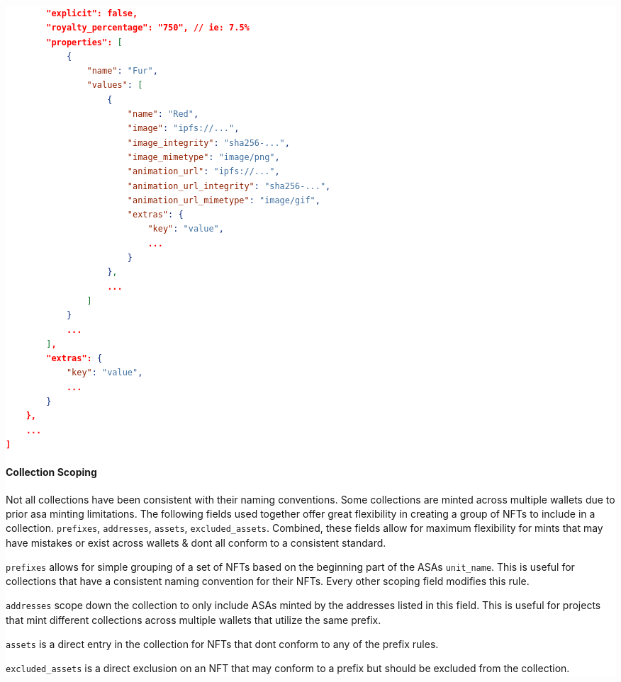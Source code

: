 ```json
        "explicit": false,
        "royalty_percentage": "750", // ie: 7.5%
        "properties": [
            {
                "name": "Fur",
                "values": [
                    {
                        "name": "Red",
                        "image": "ipfs://...",
                        "image_integrity": "sha256-...",
                        "image_mimetype": "image/png",
                        "animation_url": "ipfs://...",
                        "animation_url_integrity": "sha256-...",
                        "animation_url_mimetype": "image/gif",
                        "extras": {
                            "key": "value",
                            ...
                        }
                    },
                    ...     
                ]
            }
            ...
        ],
        "extras": {
            "key": "value",
            ...
        }
    },
    ...
]
```

#### Collection Scoping

Not all collections have been consistent with their naming conventions. Some collections are minted across multiple wallets due to prior asa minting limitations. The following fields used together offer great flexibility in creating a group of NFTs to include in a collection. `prefixes`, `addresses`, `assets`, `excluded_assets`. Combined, these fields allow for maximum flexibility for mints that may have mistakes or exist across wallets & dont all conform to a consistent standard.

`prefixes` allows for simple grouping of a set of NFTs based on the beginning part of the ASAs `unit_name`. This is useful for collections that have a consistent naming convention for their NFTs. Every other scoping field modifies this rule.

`addresses` scope down the collection to only include ASAs minted by the addresses listed in this field. This is useful for projects that mint different collections across multiple wallets that utilize the same prefix.

`assets` is a direct entry in the collection for NFTs that dont conform to any of the prefix rules.

`excluded_assets` is a direct exclusion on an NFT that may conform to a prefix but should be excluded from the collection.
